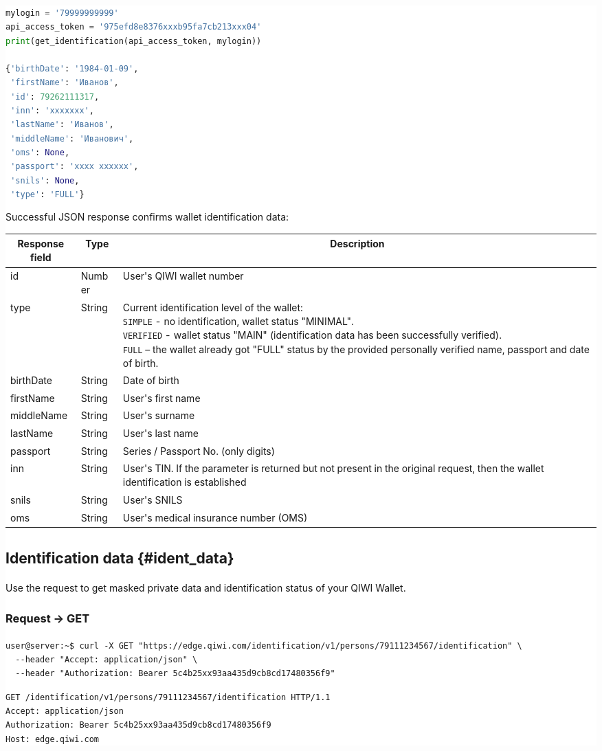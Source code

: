 ~~~python
mylogin = '79999999999'
api_access_token = '975efd8e8376xxxb95fa7cb213xxx04'
print(get_identification(api_access_token, mylogin))

{'birthDate': '1984-01-09',
 'firstName': 'Иванов',
 'id': 79262111317,
 'inn': 'xxxxxxx',
 'lastName': 'Иванов',
 'middleName': 'Иванович',
 'oms': None,
 'passport': 'xxxx xxxxxx',
 'snils': None,
 'type': 'FULL'}
~~~

Successful JSON response confirms wallet identification data:

Response field|Type|Description
--------|----|----
id|  Number  | User's QIWI wallet number
type | String | Current identification level of the wallet:<br>`SIMPLE` - no identification, wallet status "MINIMAL".<br>`VERIFIED` - wallet status "MAIN"  (identification data has been successfully verified).<br>`FULL` – the wallet already got "FULL" status by the provided personally verified name, passport and date of birth.
birthDate |String | Date of birth
firstName|String| User's first name
middleName|String| User's surname
lastName|String| User's last name
passport|String| Series / Passport No. (only digits)
inn|String| User's TIN. If the parameter is returned but not present in the original request, then the wallet identification is established
snils|String| User's SNILS
oms|String| User's medical insurance number (OMS)


## Identification data {#ident_data}

Use the request to get masked private data and identification status of your QIWI Wallet.

<h3 class="request method">Request → GET</h3>

~~~shell
user@server:~$ curl -X GET "https://edge.qiwi.com/identification/v1/persons/79111234567/identification" \
  --header "Accept: application/json" \
  --header "Authorization: Bearer 5c4b25xx93aa435d9cb8cd17480356f9"
~~~

~~~http
GET /identification/v1/persons/79111234567/identification HTTP/1.1
Accept: application/json
Authorization: Bearer 5c4b25xx93aa435d9cb8cd17480356f9
Host: edge.qiwi.com
~~~
